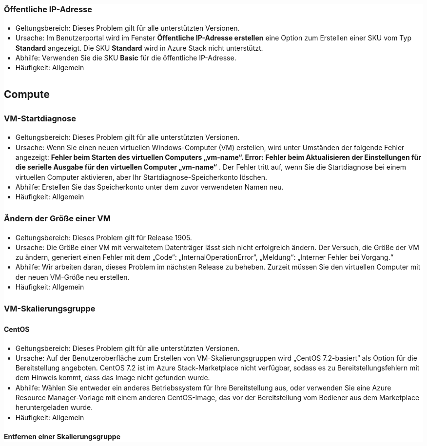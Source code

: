 ### <a name="public-ip-address"></a>Öffentliche IP-Adresse

- Geltungsbereich: Dieses Problem gilt für alle unterstützten Versionen.
- Ursache: Im Benutzerportal wird im Fenster **Öffentliche IP-Adresse erstellen** eine Option zum Erstellen einer SKU vom Typ **Standard** angezeigt. Die SKU **Standard** wird in Azure Stack nicht unterstützt.
- Abhilfe: Verwenden Sie die SKU **Basic** für die öffentliche IP-Adresse.
- Häufigkeit: Allgemein

## <a name="compute"></a>Compute

### <a name="vm-boot-diagnostics"></a>VM-Startdiagnose

- Geltungsbereich: Dieses Problem gilt für alle unterstützten Versionen.
- Ursache: Wenn Sie einen neuen virtuellen Windows-Computer (VM) erstellen, wird unter Umständen der folgende Fehler angezeigt: **Fehler beim Starten des virtuellen Computers „vm-name“. Error: Fehler beim Aktualisieren der Einstellungen für die serielle Ausgabe für den virtuellen Computer „vm-name“** .
Der Fehler tritt auf, wenn Sie die Startdiagnose bei einem virtuellen Computer aktivieren, aber Ihr Startdiagnose-Speicherkonto löschen.
- Abhilfe: Erstellen Sie das Speicherkonto unter dem zuvor verwendeten Namen neu.
- Häufigkeit: Allgemein

### <a name="vm-resize"></a>Ändern der Größe einer VM

- Geltungsbereich: Dieses Problem gilt für Release 1905.
- Ursache: Die Größe einer VM mit verwaltetem Datenträger lässt sich nicht erfolgreich ändern. Der Versuch, die Größe der VM zu ändern, generiert einen Fehler mit dem „Code“: „InternalOperationError“, „Meldung“: „Interner Fehler bei Vorgang.“
- Abhilfe: Wir arbeiten daran, dieses Problem im nächsten Release zu beheben. Zurzeit müssen Sie den virtuellen Computer mit der neuen VM-Größe neu erstellen.
- Häufigkeit: Allgemein

### <a name="virtual-machine-scale-set"></a>VM-Skalierungsgruppe

#### <a name="centos"></a>CentOS

- Geltungsbereich: Dieses Problem gilt für alle unterstützten Versionen.
- Ursache: Auf der Benutzeroberfläche zum Erstellen von VM-Skalierungsgruppen wird „CentOS 7.2-basiert“ als Option für die Bereitstellung angeboten. CentOS 7.2 ist im Azure Stack-Marketplace nicht verfügbar, sodass es zu Bereitstellungsfehlern mit dem Hinweis kommt, dass das Image nicht gefunden wurde.
- Abhilfe: Wählen Sie entweder ein anderes Betriebssystem für Ihre Bereitstellung aus, oder verwenden Sie eine Azure Resource Manager-Vorlage mit einem anderen CentOS-Image, das vor der Bereitstellung vom Bediener aus dem Marketplace heruntergeladen wurde.
- Häufigkeit: Allgemein

#### <a name="remove-scale-set"></a>Entfernen einer Skalierungsgruppe
